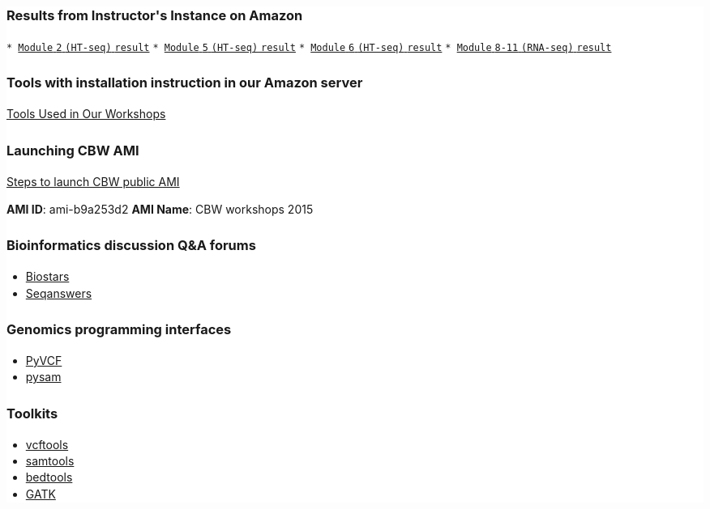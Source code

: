 ### Results from Instructor's Instance on Amazon

`* `[`Module` `2` `(HT-seq)` `result`](http://www.hpc4health.ca/sites/default/files/cbw/2015/HT_data/module2_result.tar.gz)
`* `[`Module` `5` `(HT-seq)` `result`](http://www.hpc4health.ca/sites/default/files/cbw/2015/HT_data/module5_result.tar.gz)
`* `[`Module` `6` `(HT-seq)` `result`](http://www.hpc4health.ca/sites/default/files/cbw/2015/HT_data/module6_result.tar.gz)
`* `[`Module` `8-11` `(RNA-seq)` `result`](http://www.hpc4health.ca/sites/default/files/cbw/2015/RNA_data/rnaseq_result.tar.gz)

### Tools with installation instruction in our Amazon server

[Tools Used in Our Workshops](Tools_Used_in_Our_Workshops "wikilink")

### Launching CBW AMI

[Steps to launch CBW public AMI](Launching_CBW_AMI "wikilink")

**AMI ID**: ami-b9a253d2
**AMI Name**: CBW workshops 2015

### Bioinformatics discussion Q&A forums

-   [Biostars](http://biostars.org)
-   [Seqanswers](http://seqanswers.org)

### Genomics programming interfaces

-   [PyVCF](https://github.com/jamescasbon/PyVCF)
-   [pysam](https://code.google.com/p/pysam/)

### Toolkits

-   [vcftools](http://vcftools.sourceforge.net/)
-   [samtools](http://samtools.sourceforge.net/)
-   [bedtools](https://github.com/arq5x/bedtools2)
-   [GATK](http://www.broadinstitute.org/gatk/)
